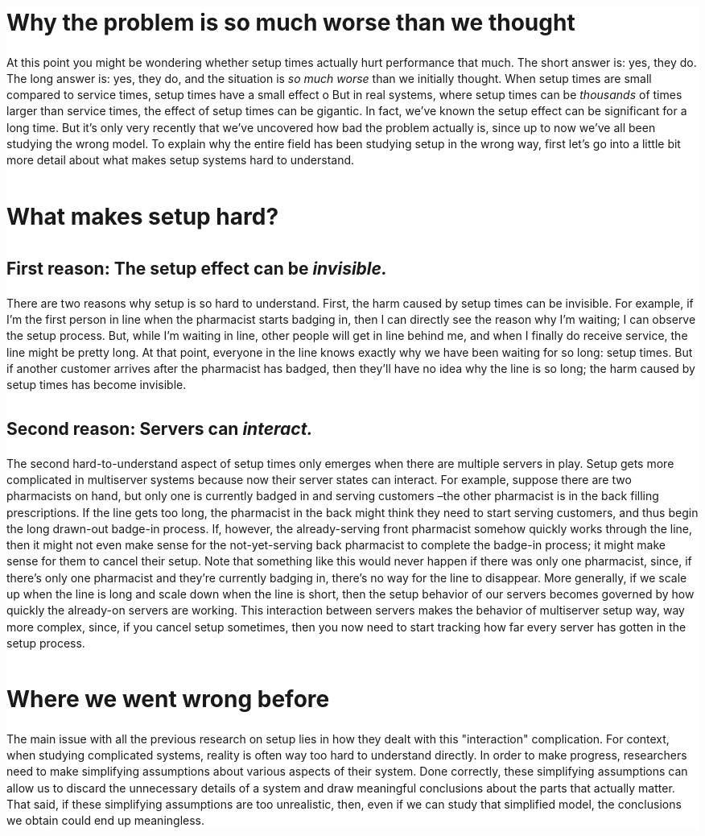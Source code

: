 # Why the problem is so much worse than we thought
At this point you might be wondering whether setup times actually hurt performance that much.
The short answer is: yes, they do.
The long answer is: yes, they do, and the situation is *so much worse* than we initially thought.
When setup times are small compared to service times, setup times have a small effect o
But in real systems, where setup times can be *thousands* of times larger than service times, the effect of setup times can be gigantic.
In fact, we’ve known the setup effect can be significant for a long time.
But it’s only very recently that we’ve uncovered how bad the problem actually is, since up to now we’ve all been studying the wrong model.
To explain why the entire field has been studying setup in the wrong way, first let’s go into a little bit more detail about what makes setup systems hard to understand.

# What makes setup hard?

## First reason: The setup effect can be *invisible.*
There are two reasons why setup is so hard to understand.
First, the harm caused by setup times can be invisible.
For example, if I’m the first person in line when the pharmacist starts badging in, then I can directly see the reason why I’m waiting; I can observe the setup process.
But, while I’m waiting in line, other people will get in line behind me, and when I finally do receive service, the line might be pretty long.
At that point, everyone in the line knows exactly why we have been waiting for so long: setup times.
But if another customer arrives after the pharmacist has badged, then they’ll have no idea why the line is so long; the harm caused by setup times has become invisible.

## Second reason: Servers can *interact.*
The second hard-to-understand aspect of setup times only emerges when there are multiple servers in play.
Setup gets more complicated in multiserver systems because now their server states can interact.
For example, suppose there are two pharmacists on hand, but only one is currently badged in and serving customers –the other pharmacist is in the back filling prescriptions.
If the line gets too long, the pharmacist in the back might think they need to start serving customers, and thus begin the long drawn-out badge-in process.
If, however, the already-serving front pharmacist somehow quickly works through the line, then it might not even make sense for the not-yet-serving back pharmacist to complete the badge-in process; it might make sense for them to cancel their setup.
Note that something like this would never happen if there was only one pharmacist, since, if there’s only one pharmacist and they’re currently badging in, there’s no way for the line to disappear.
More generally, if we scale up when the line is long and scale down when the line is short, then the setup behavior of our servers becomes governed by how quickly the already-on servers are working.
This interaction between servers makes the behavior of multiserver setup way, way more complex, since, if you cancel setup sometimes, then you now need to start tracking how far every server has gotten in the setup process.

# Where we went wrong before
The main issue with all the previous research on setup lies in how they dealt with this "interaction" complication.
For context, when studying complicated systems, reality is often way too hard to understand directly.
In order to make progress, researchers need to make simplifying assumptions about various aspects of their system.
Done correctly, these simplifying assumptions can allow us to discard the unnecessary details of a system and draw meaningful conclusions about the parts that actually matter.
That said, if these simplifying assumptions are too unrealistic, then, even if we can study that simplified model, the conclusions we obtain could end up meaningless. 
